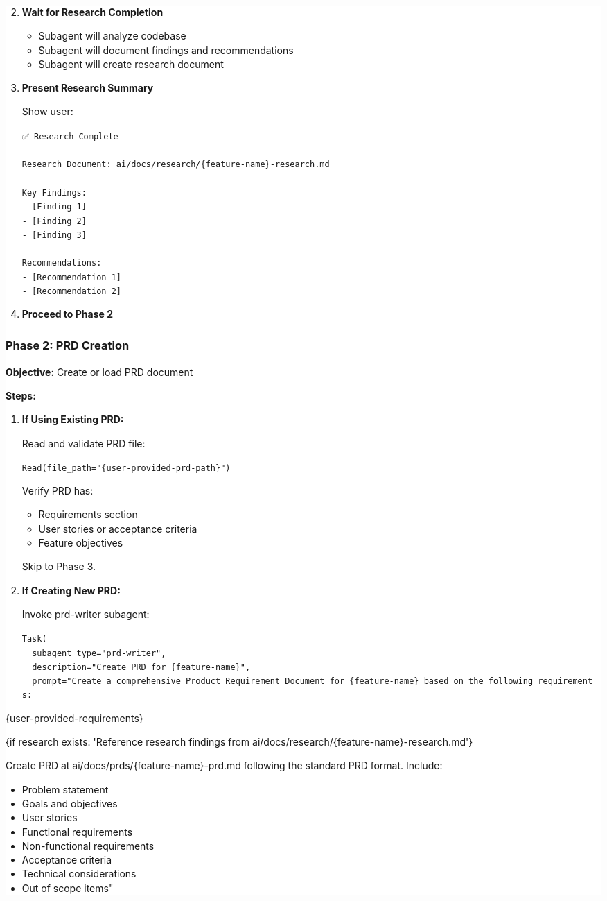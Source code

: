 2. **Wait for Research Completion**
   - Subagent will analyze codebase
   - Subagent will document findings and recommendations
   - Subagent will create research document

3. **Present Research Summary**

   Show user:
   ```
   ✅ Research Complete

   Research Document: ai/docs/research/{feature-name}-research.md

   Key Findings:
   - [Finding 1]
   - [Finding 2]
   - [Finding 3]

   Recommendations:
   - [Recommendation 1]
   - [Recommendation 2]
   ```

4. **Proceed to Phase 2**

### Phase 2: PRD Creation

**Objective:** Create or load PRD document

**Steps:**

1. **If Using Existing PRD:**

   Read and validate PRD file:
   ```
   Read(file_path="{user-provided-prd-path}")
   ```

   Verify PRD has:
   - Requirements section
   - User stories or acceptance criteria
   - Feature objectives

   Skip to Phase 3.

2. **If Creating New PRD:**

   Invoke prd-writer subagent:

   ```
   Task(
     subagent_type="prd-writer",
     description="Create PRD for {feature-name}",
     prompt="Create a comprehensive Product Requirement Document for {feature-name} based on the following requirements:

{user-provided-requirements}

{if research exists: 'Reference research findings from ai/docs/research/{feature-name}-research.md'}

Create PRD at ai/docs/prds/{feature-name}-prd.md following the standard PRD format. Include:
- Problem statement
- Goals and objectives
- User stories
- Functional requirements
- Non-functional requirements
- Acceptance criteria
- Technical considerations
- Out of scope items"
   ```